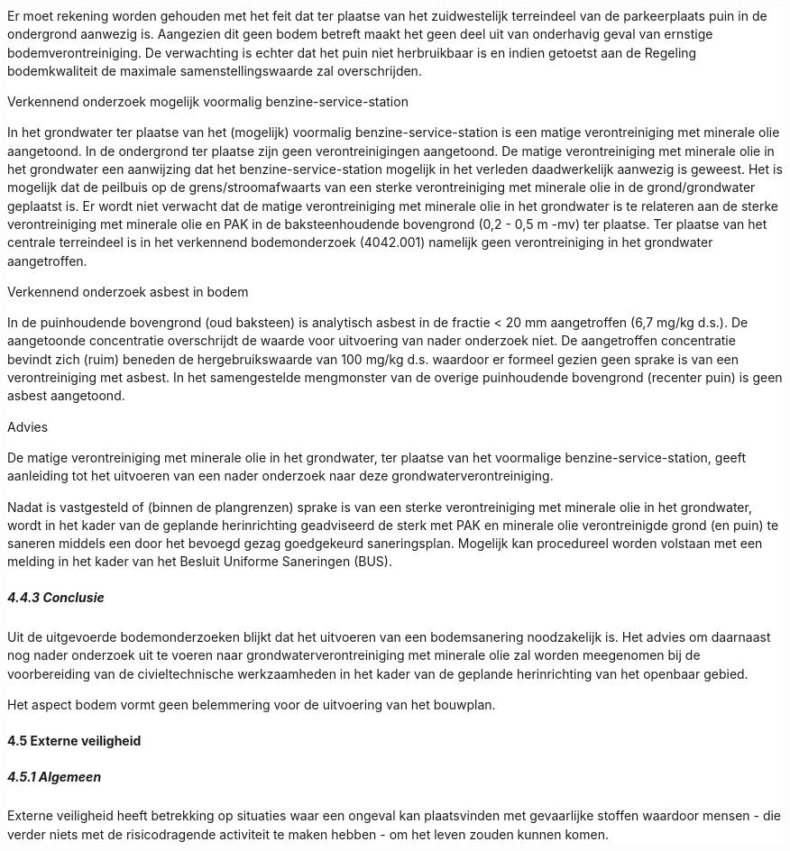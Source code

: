Er moet rekening worden gehouden met het feit dat ter plaatse van het zuidwestelijk terreindeel van de parkeerplaats puin in de ondergrond aanwezig is. Aangezien dit geen bodem betreft maakt het geen deel uit van onderhavig geval van ernstige bodemverontreiniging. De verwachting is echter dat het puin niet herbruikbaar is en indien getoetst aan de Regeling bodemkwaliteit de maximale samenstellingswaarde zal overschrijden.

Verkennend onderzoek mogelijk voormalig benzine\-service\-station

In het grondwater ter plaatse van het (mogelijk) voormalig benzine\-service\-station is een matige verontreiniging met minerale olie aangetoond. In de ondergrond ter plaatse zijn geen verontreinigingen aangetoond. De matige verontreiniging met minerale olie in het grondwater een aanwijzing dat het benzine\-service\-station mogelijk in het verleden daadwerkelijk aanwezig is geweest. Het is mogelijk dat de peilbuis op de grens/stroomafwaarts van een sterke verontreiniging met minerale olie in de grond/grondwater geplaatst is. Er wordt niet verwacht dat de matige verontreiniging met minerale olie in het grondwater is te relateren aan de sterke verontreiniging met minerale olie en PAK in de baksteenhoudende bovengrond (0,2 \- 0,5 m \-mv) ter plaatse. Ter plaatse van het centrale terreindeel is in het verkennend bodemonderzoek (4042\.001\) namelijk geen verontreiniging in het grondwater aangetroffen.

Verkennend onderzoek asbest in bodem

In de puinhoudende bovengrond (oud baksteen) is analytisch asbest in de fractie \< 20 mm aangetroffen (6,7 mg/kg d.s.). De aangetoonde concentratie overschrijdt de waarde voor uitvoering van nader onderzoek niet. De aangetroffen concentratie bevindt zich (ruim) beneden de hergebruikswaarde van 100 mg/kg d.s. waardoor er formeel gezien geen sprake is van een verontreiniging met asbest. In het samengestelde mengmonster van de overige puinhoudende bovengrond (recenter puin) is geen asbest aangetoond.

Advies

De matige verontreiniging met minerale olie in het grondwater, ter plaatse van het voormalige benzine\-service\-station, geeft aanleiding tot het uitvoeren van een nader onderzoek naar deze grondwaterverontreiniging.

Nadat is vastgesteld of (binnen de plangrenzen) sprake is van een sterke verontreiniging met minerale olie in het grondwater, wordt in het kader van de geplande herinrichting geadviseerd de sterk met PAK en minerale olie verontreinigde grond (en puin) te saneren middels een door het bevoegd gezag goedgekeurd saneringsplan. Mogelijk kan procedureel worden volstaan met een melding in het kader van het Besluit Uniforme Saneringen (BUS).

##### 4\.4\.3 Conclusie

Uit de uitgevoerde bodemonderzoeken blijkt dat het uitvoeren van een bodemsanering noodzakelijk is. Het advies om daarnaast nog nader onderzoek uit te voeren naar grondwaterverontreiniging met minerale olie zal worden meegenomen bij de voorbereiding van de civieltechnische werkzaamheden in het kader van de geplande herinrichting van het openbaar gebied.

Het aspect bodem vormt geen belemmering voor de uitvoering van het bouwplan.

#### 4\.5 Externe veiligheid

##### 4\.5\.1 Algemeen

Externe veiligheid heeft betrekking op situaties waar een ongeval kan plaatsvinden met gevaarlijke stoffen waardoor mensen \- die verder niets met de risicodragende activiteit te maken hebben \- om het leven zouden kunnen komen.
